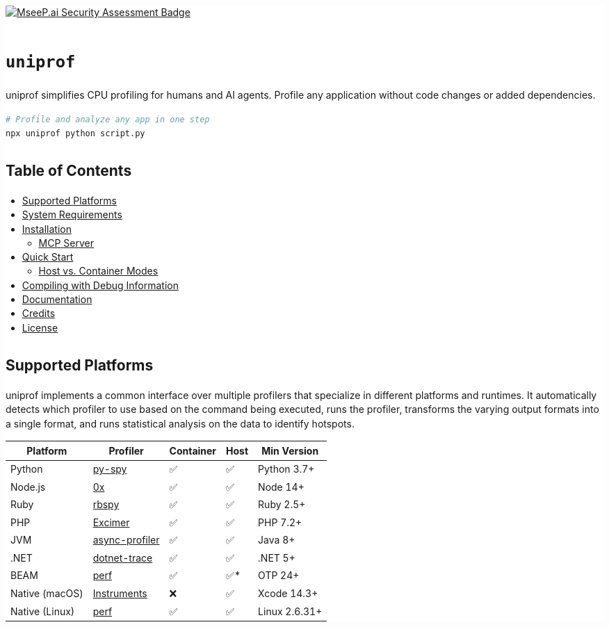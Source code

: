 [![MseeP.ai Security Assessment Badge](https://mseep.net/pr/indragiek-uniprof-badge.png)](https://mseep.ai/app/indragiek-uniprof)

# `uniprof`

uniprof simplifies CPU profiling for humans and AI agents. Profile any application without code changes or added dependencies.

```bash
# Profile and analyze any app in one step
npx uniprof python script.py
```

## Table of Contents

- [Supported Platforms](#supported-platforms)
- [System Requirements](#system-requirements)
- [Installation](#installation)
  - [MCP Server](#mcp-server)
- [Quick Start](#quick-start)
  - [Host vs. Container Modes](#host-vs-container-modes)
- [Compiling with Debug Information](#compiling-with-debug-information)
- [Documentation](#documentation)
- [Credits](#credits)
- [License](#license)

## Supported Platforms

uniprof implements a common interface over multiple profilers that specialize in different platforms and runtimes. It automatically detects which profiler to use based on the command being executed, runs the profiler, transforms the varying output formats into a single format, and runs statistical analysis on the data to identify hotspots.

| Platform | Profiler | Container | Host | Min Version |
|----------|----------|-----------|-------|-------------|
| Python | [py-spy](https://github.com/benfred/py-spy) | ✅ | ✅ | Python 3.7+ |
| Node.js | [0x](https://github.com/davidmarkclements/0x) | ✅ | ✅ | Node 14+ |
| Ruby | [rbspy](https://github.com/rbspy/rbspy) | ✅ | ✅ | Ruby 2.5+ |
| PHP | [Excimer](https://github.com/wikimedia/mediawiki-php-excimer) | ✅ | ✅ | PHP 7.2+ |
| JVM | [async-profiler](https://github.com/async-profiler/async-profiler) | ✅ | ✅ | Java 8+ |
| .NET | [dotnet-trace](https://github.com/dotnet/diagnostics) | ✅ | ✅ | .NET 5+ |
| BEAM | [perf](https://perf.wiki.kernel.org) | ✅ | ✅* | OTP 24+ |
| Native (macOS) | [Instruments](https://developer.apple.com/xcode/features/) | ❌ | ✅ | Xcode 14.3+ |
| Native (Linux) | [perf](https://perf.wiki.kernel.org) | ✅ | ✅ | Linux 2.6.31+ |
